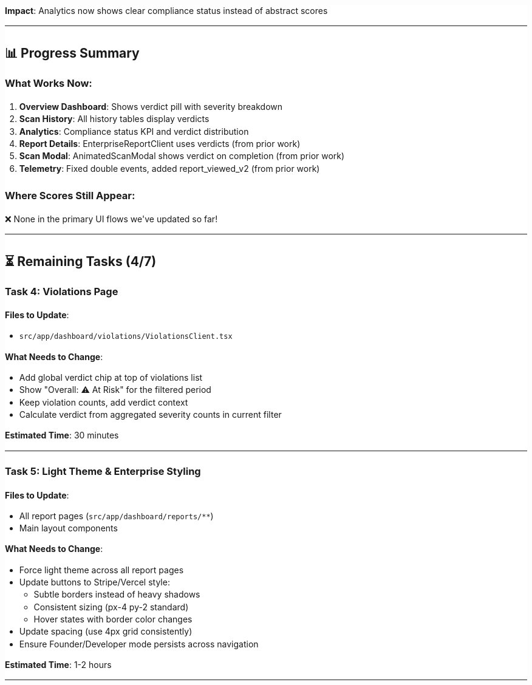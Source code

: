 **Impact**: Analytics now shows clear compliance status instead of abstract scores

---

## 📊 Progress Summary

### What Works Now:
1. **Overview Dashboard**: Shows verdict pill with severity breakdown
2. **Scan History**: All history tables display verdicts
3. **Analytics**: Compliance status KPI and verdict distribution
4. **Report Details**: EnterpriseReportClient uses verdicts (from prior work)
5. **Scan Modal**: AnimatedScanModal shows verdict on completion (from prior work)
6. **Telemetry**: Fixed double events, added report_viewed_v2 (from prior work)

### Where Scores Still Appear:
❌ None in the primary UI flows we've updated so far!

---

## ⏳ Remaining Tasks (4/7)

### Task 4: Violations Page
**Files to Update**:
- `src/app/dashboard/violations/ViolationsClient.tsx`

**What Needs to Change**:
- Add global verdict chip at top of violations list
- Show "Overall: ⚠️ At Risk" for the filtered period
- Keep violation counts, add verdict context
- Calculate verdict from aggregated severity counts in current filter

**Estimated Time**: 30 minutes

---

### Task 5: Light Theme & Enterprise Styling
**Files to Update**:
- All report pages (`src/app/dashboard/reports/**`)
- Main layout components

**What Needs to Change**:
- Force light theme across all report pages
- Update buttons to Stripe/Vercel style:
  - Subtle borders instead of heavy shadows
  - Consistent sizing (px-4 py-2 standard)
  - Hover states with border color changes
- Update spacing (use 4px grid consistently)
- Ensure Founder/Developer mode persists across navigation

**Estimated Time**: 1-2 hours

---
